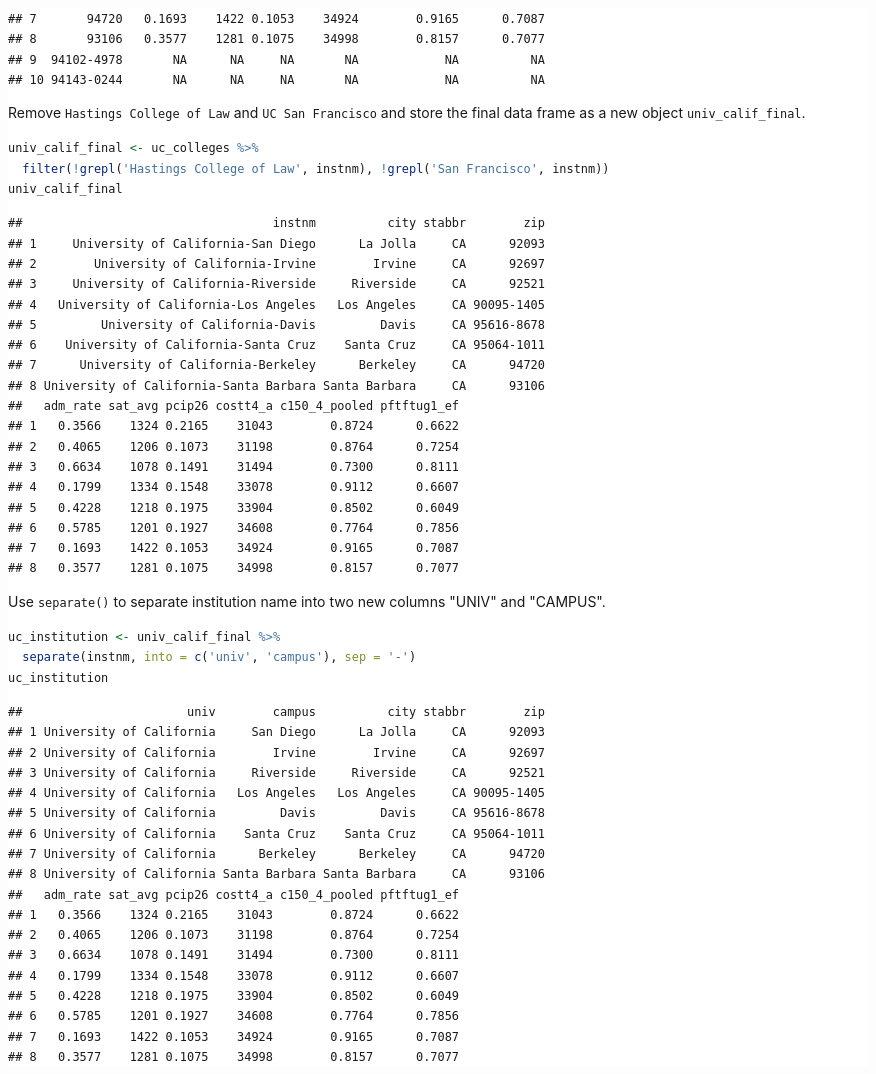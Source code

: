 ```
## 7       94720   0.1693    1422 0.1053    34924        0.9165      0.7087
## 8       93106   0.3577    1281 0.1075    34998        0.8157      0.7077
## 9  94102-4978       NA      NA     NA       NA            NA          NA
## 10 94143-0244       NA      NA     NA       NA            NA          NA
```

Remove `Hastings College of Law` and `UC San Francisco` and store the final data frame as a new object `univ_calif_final`.

```r
univ_calif_final <- uc_colleges %>%
  filter(!grepl('Hastings College of Law', instnm), !grepl('San Francisco', instnm))
univ_calif_final
```

```
##                                   instnm          city stabbr        zip
## 1     University of California-San Diego      La Jolla     CA      92093
## 2        University of California-Irvine        Irvine     CA      92697
## 3     University of California-Riverside     Riverside     CA      92521
## 4   University of California-Los Angeles   Los Angeles     CA 90095-1405
## 5         University of California-Davis         Davis     CA 95616-8678
## 6    University of California-Santa Cruz    Santa Cruz     CA 95064-1011
## 7      University of California-Berkeley      Berkeley     CA      94720
## 8 University of California-Santa Barbara Santa Barbara     CA      93106
##   adm_rate sat_avg pcip26 costt4_a c150_4_pooled pftftug1_ef
## 1   0.3566    1324 0.2165    31043        0.8724      0.6622
## 2   0.4065    1206 0.1073    31198        0.8764      0.7254
## 3   0.6634    1078 0.1491    31494        0.7300      0.8111
## 4   0.1799    1334 0.1548    33078        0.9112      0.6607
## 5   0.4228    1218 0.1975    33904        0.8502      0.6049
## 6   0.5785    1201 0.1927    34608        0.7764      0.7856
## 7   0.1693    1422 0.1053    34924        0.9165      0.7087
## 8   0.3577    1281 0.1075    34998        0.8157      0.7077
```

Use `separate()` to separate institution name into two new columns "UNIV" and "CAMPUS".

```r
uc_institution <- univ_calif_final %>%
  separate(instnm, into = c('univ', 'campus'), sep = '-')
uc_institution
```

```
##                       univ        campus          city stabbr        zip
## 1 University of California     San Diego      La Jolla     CA      92093
## 2 University of California        Irvine        Irvine     CA      92697
## 3 University of California     Riverside     Riverside     CA      92521
## 4 University of California   Los Angeles   Los Angeles     CA 90095-1405
## 5 University of California         Davis         Davis     CA 95616-8678
## 6 University of California    Santa Cruz    Santa Cruz     CA 95064-1011
## 7 University of California      Berkeley      Berkeley     CA      94720
## 8 University of California Santa Barbara Santa Barbara     CA      93106
##   adm_rate sat_avg pcip26 costt4_a c150_4_pooled pftftug1_ef
## 1   0.3566    1324 0.2165    31043        0.8724      0.6622
## 2   0.4065    1206 0.1073    31198        0.8764      0.7254
## 3   0.6634    1078 0.1491    31494        0.7300      0.8111
## 4   0.1799    1334 0.1548    33078        0.9112      0.6607
## 5   0.4228    1218 0.1975    33904        0.8502      0.6049
## 6   0.5785    1201 0.1927    34608        0.7764      0.7856
## 7   0.1693    1422 0.1053    34924        0.9165      0.7087
## 8   0.3577    1281 0.1075    34998        0.8157      0.7077
```
